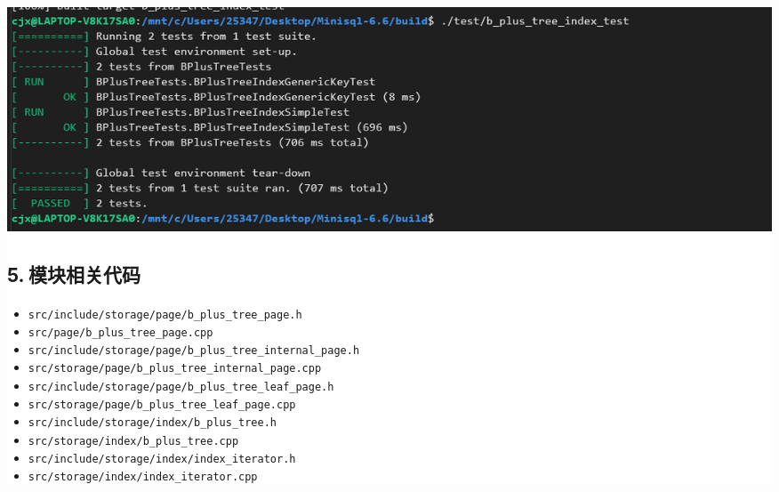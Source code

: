   ![6](INDEX%20MANAGER.assets/6.PNG)

## 5. 模块相关代码

- `src/include/storage/page/b_plus_tree_page.h`
- `src/page/b_plus_tree_page.cpp`
- `src/include/storage/page/b_plus_tree_internal_page.h`
- `src/storage/page/b_plus_tree_internal_page.cpp`
- `src/include/storage/page/b_plus_tree_leaf_page.h`
- `src/storage/page/b_plus_tree_leaf_page.cpp`
- `src/include/storage/index/b_plus_tree.h`
- `src/storage/index/b_plus_tree.cpp`
- `src/include/storage/index/index_iterator.h`
- `src/storage/index/index_iterator.cpp`

